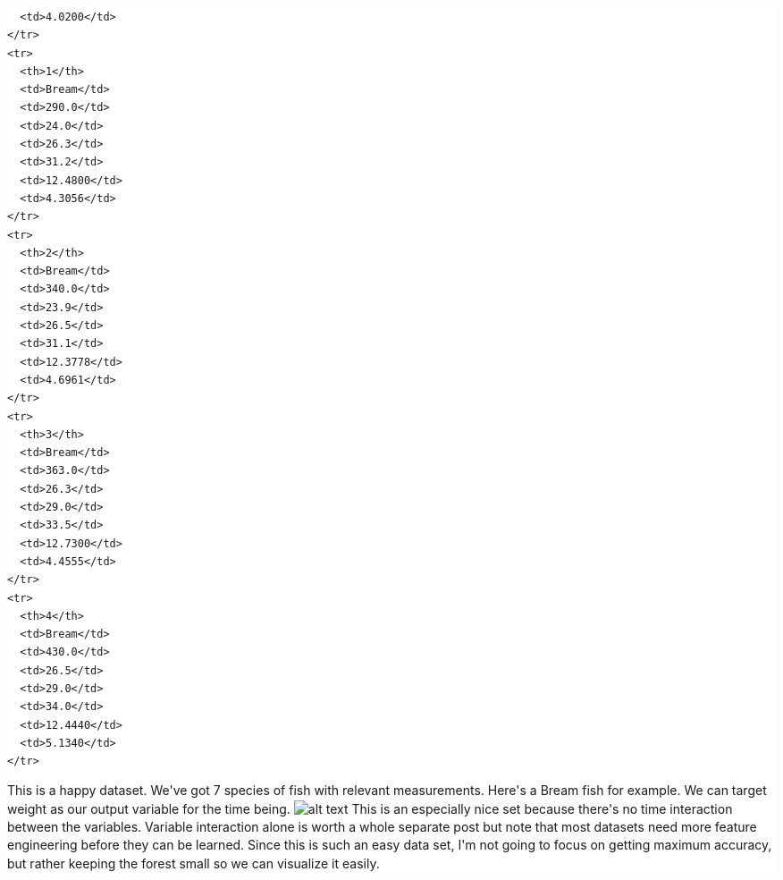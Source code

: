       <td>4.0200</td>
    </tr>
    <tr>
      <th>1</th>
      <td>Bream</td>
      <td>290.0</td>
      <td>24.0</td>
      <td>26.3</td>
      <td>31.2</td>
      <td>12.4800</td>
      <td>4.3056</td>
    </tr>
    <tr>
      <th>2</th>
      <td>Bream</td>
      <td>340.0</td>
      <td>23.9</td>
      <td>26.5</td>
      <td>31.1</td>
      <td>12.3778</td>
      <td>4.6961</td>
    </tr>
    <tr>
      <th>3</th>
      <td>Bream</td>
      <td>363.0</td>
      <td>26.3</td>
      <td>29.0</td>
      <td>33.5</td>
      <td>12.7300</td>
      <td>4.4555</td>
    </tr>
    <tr>
      <th>4</th>
      <td>Bream</td>
      <td>430.0</td>
      <td>26.5</td>
      <td>29.0</td>
      <td>34.0</td>
      <td>12.4440</td>
      <td>5.1340</td>
    </tr>
  </tbody>
</table>
</div>



This is a happy dataset. We've got 7 species of fish with relevant measurements. Here's a Bream fish for example. We can target weight as our output variable for the time being.
![alt text](https://cdn.pixabay.com/photo/2018/05/17/16/33/sea-bream-3409033_960_720.png "Bream Fish")
This is an especially nice set because there's no time interaction between the variables. Variable interaction alone is worth a whole separate post but  note that most datasets need more feature engineering before they can be learned. Since this is such an easy data set, I'm not going to focus on getting maximum accuracy, but rather keeping the forest small so we can visualize it easily.
